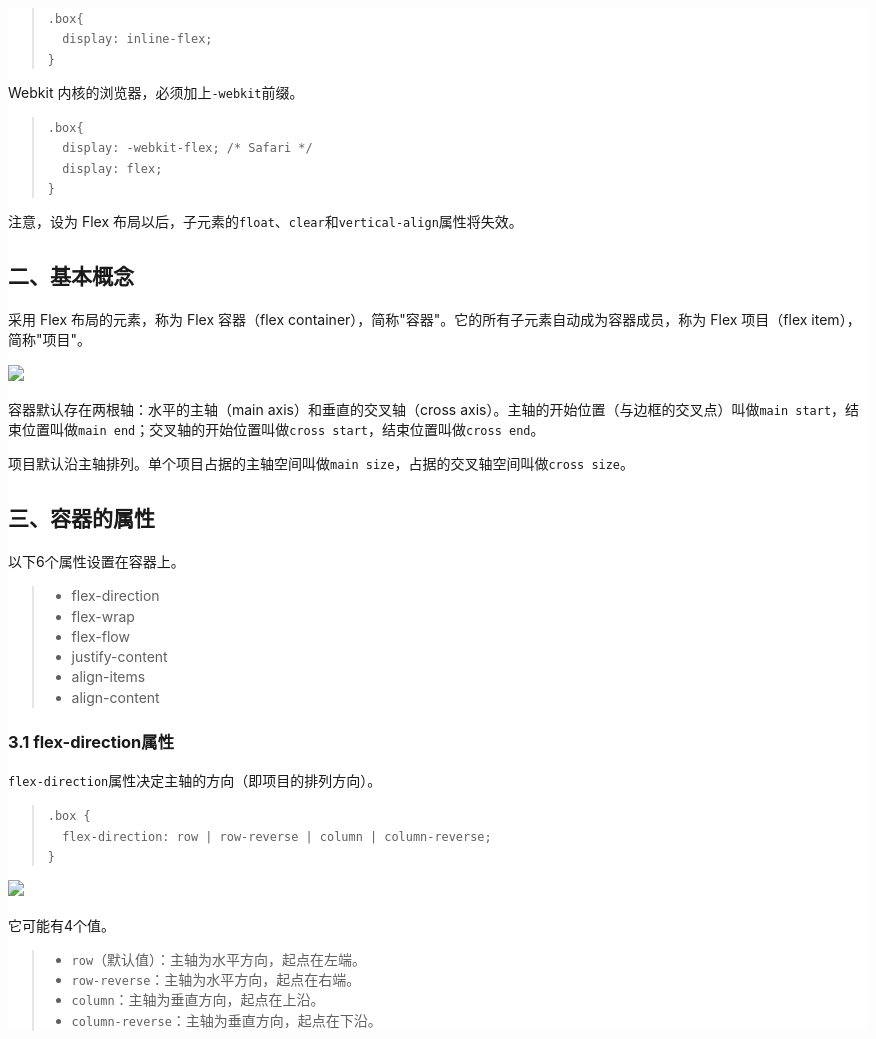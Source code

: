 >     
>     .box{
>       display: inline-flex;
>     }
>     

Webkit 内核的浏览器，必须加上`-webkit`前缀。

>     
>     .box{
>       display: -webkit-flex; /* Safari */
>       display: flex;
>     }
>     

注意，设为 Flex 布局以后，子元素的`float`、`clear`和`vertical-align`属性将失效。

二、基本概念
------

采用 Flex 布局的元素，称为 Flex 容器（flex container），简称"容器"。它的所有子元素自动成为容器成员，称为 Flex 项目（flex item），简称"项目"。

![](https://www.ruanyifeng.com/blogimg/asset/2015/bg2015071004.png)

容器默认存在两根轴：水平的主轴（main axis）和垂直的交叉轴（cross axis）。主轴的开始位置（与边框的交叉点）叫做`main start`，结束位置叫做`main end`；交叉轴的开始位置叫做`cross start`，结束位置叫做`cross end`。

项目默认沿主轴排列。单个项目占据的主轴空间叫做`main size`，占据的交叉轴空间叫做`cross size`。

三、容器的属性
-------

以下6个属性设置在容器上。

> *   flex-direction
> *   flex-wrap
> *   flex-flow
> *   justify-content
> *   align-items
> *   align-content

### 3.1 flex-direction属性

`flex-direction`属性决定主轴的方向（即项目的排列方向）。

>     
>     .box {
>       flex-direction: row | row-reverse | column | column-reverse;
>     }
>     

![](https://www.ruanyifeng.com/blogimg/asset/2015/bg2015071005.png)

它可能有4个值。

> *   `row`（默认值）：主轴为水平方向，起点在左端。
> *   `row-reverse`：主轴为水平方向，起点在右端。
> *   `column`：主轴为垂直方向，起点在上沿。
> *   `column-reverse`：主轴为垂直方向，起点在下沿。
